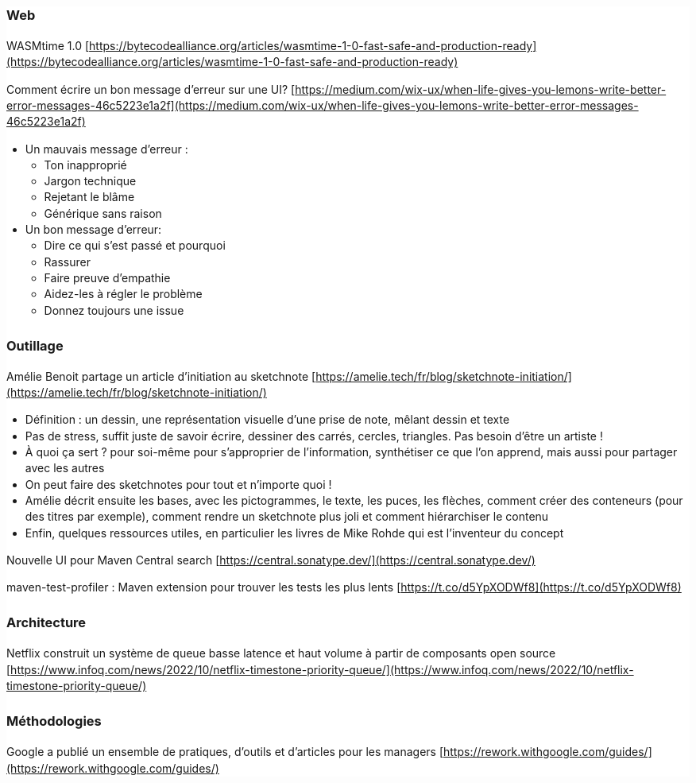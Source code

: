 ### Web

WASMtime 1.0 [https://bytecodealliance.org/articles/wasmtime-1-0-fast-safe-and-production-ready](https://bytecodealliance.org/articles/wasmtime-1-0-fast-safe-and-production-ready)

Comment écrire un bon message d’erreur sur une UI?
[https://medium.com/wix-ux/when-life-gives-you-lemons-write-better-error-messages-46c5223e1a2f](https://medium.com/wix-ux/when-life-gives-you-lemons-write-better-error-messages-46c5223e1a2f)

- Un mauvais message d’erreur :
    - Ton inapproprié
    - Jargon technique
    - Rejetant le blâme
    - Générique sans raison
- Un bon message d’erreur:
    - Dire ce qui s’est passé et pourquoi
    - Rassurer
    - Faire preuve d’empathie
    - Aidez-les à régler le problème
    - Donnez toujours une issue

### Outillage

Amélie Benoit partage un article d’initiation au sketchnote
[https://amelie.tech/fr/blog/sketchnote-initiation/](https://amelie.tech/fr/blog/sketchnote-initiation/)

- Définition : un dessin, une représentation visuelle d’une prise de note, mêlant dessin et texte
- Pas de stress, suffit juste de savoir écrire, dessiner des carrés, cercles, triangles. Pas besoin d’être un artiste !
- À quoi ça sert ? pour soi-même pour s’approprier de l’information, synthétiser ce que l’on apprend, mais aussi pour partager avec les autres
- On peut faire des sketchnotes pour tout et n’importe quoi !
- Amélie décrit ensuite les bases, avec les pictogrammes, le texte, les puces, les flèches, comment créer des conteneurs (pour des titres par exemple), comment rendre un sketchnote plus joli et comment hiérarchiser le contenu
- Enfin, quelques ressources utiles, en particulier les livres de Mike Rohde qui est l’inventeur du concept

Nouvelle UI pour Maven Central search [https://central.sonatype.dev/](https://central.sonatype.dev/)

maven-test-profiler : Maven extension pour trouver les tests les plus lents
[https://t.co/d5YpXODWf8](https://t.co/d5YpXODWf8)

### Architecture

Netflix construit un système de queue basse latence et haut volume à partir de composants open source [https://www.infoq.com/news/2022/10/netflix-timestone-priority-queue/](https://www.infoq.com/news/2022/10/netflix-timestone-priority-queue/)

### Méthodologies

Google a publié un ensemble de pratiques, d’outils et d’articles pour les managers [https://rework.withgoogle.com/guides/](https://rework.withgoogle.com/guides/)
